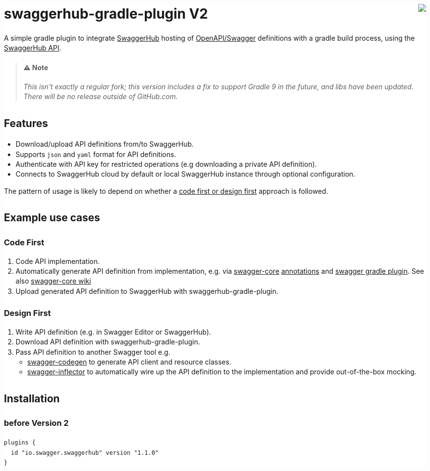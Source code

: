 # swaggerhub-gradle-plugin V2 <img src="https://raw.githubusercontent.com/swagger-api/swagger.io/wordpress/images/assets/SW-logo-clr.png" height="50" align="right">
A simple gradle plugin to integrate [SwaggerHub](https:\\swaggerhub.com) hosting of [OpenAPI/Swagger](https://swagger.io/specification/) definitions with a gradle build process, using the [SwaggerHub API](https://app.swaggerhub.com/apis/swagger-hub/registry-api).

> #### ⚠️ Note
> _This isn't exactly a regular fork; this version includes a fix to support Gradle 9 in the future, and libs have been updated. There will be no release outside of GitHub.com._

## Features
* Download/upload API definitions from/to SwaggerHub.
* Supports `json` and `yaml` format for API definitions.
* Authenticate with API key for restricted operations (e.g downloading a private API definition).
* Connects to SwaggerHub cloud by default or local SwaggerHub instance through optional configuration.

The pattern of usage is likely to depend on whether a [code first or design first](https://swaggerhub.com/blog/api-design/design-first-or-code-first-api-development/) approach is followed.

## Example use cases

### Code First
1. Code API implementation.
2. Automatically generate API definition from implementation, e.g. via [swagger-core](https://github.com/swagger-api/swagger-core) [annotations](https://github.com/swagger-api/swagger-core/wiki/Swagger-2.X---Annotations) and [swagger gradle plugin](https://github.com/swagger-api/swagger-core/tree/master/modules/swagger-gradle-plugin). See also [swagger-core wiki](https://github.com/swagger-api/swagger-core/wiki/Swagger-2.X---Getting-started)
3. Upload generated API definition to SwaggerHub with swaggerhub-gradle-plugin.

### Design First
1. Write API definition (e.g. in Swagger Editor or SwaggerHub).
2. Download API definition with swaggerhub-gradle-plugin.
3. Pass API definition to another Swagger tool e.g.
    - [swagger-codegen](https://github.com/swagger-api/swagger-codegen) to generate API client and resource classes.
    - [swagger-inflector](https://github.com/swagger-api/swagger-inflector) to automatically wire up the API definition to the implementation and provide out-of-the-box mocking.

## Installation

### before Version 2

```
plugins {
  id "io.swagger.swaggerhub" version "1.1.0"
}
```
